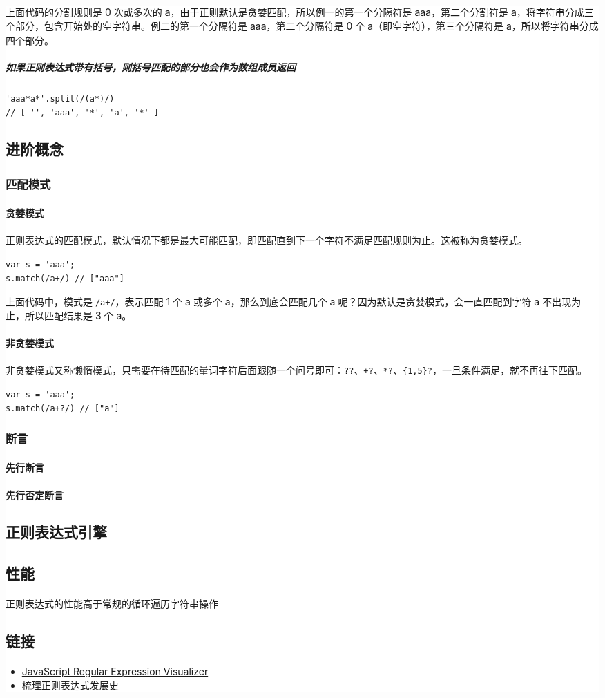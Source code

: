 上面代码的分割规则是 0 次或多次的 a，由于正则默认是贪婪匹配，所以例一的第一个分隔符是 aaa，第二个分割符是 a，将字符串分成三个部分，包含开始处的空字符串。例二的第一个分隔符是 aaa，第二个分隔符是 0 个 a（即空字符），第三个分隔符是 a，所以将字符串分成四个部分。

##### 如果正则表达式带有括号，则括号匹配的部分也会作为数组成员返回

```
'aaa*a*'.split(/(a*)/)
// [ '', 'aaa', '*', 'a', '*' ]
```

## 进阶概念

### 匹配模式

#### 贪婪模式

正则表达式的匹配模式，默认情况下都是最大可能匹配，即匹配直到下一个字符不满足匹配规则为止。这被称为贪婪模式。

```
var s = 'aaa';
s.match(/a+/) // ["aaa"]
```

上面代码中，模式是 `/a+/`，表示匹配 1 个 a 或多个 a，那么到底会匹配几个 a 呢？因为默认是贪婪模式，会一直匹配到字符 a 不出现为止，所以匹配结果是 3 个 a。

#### 非贪婪模式

非贪婪模式又称懒惰模式，只需要在待匹配的量词字符后面跟随一个问号即可：`??`、`+?`、`*?`、`{1,5}?`，一旦条件满足，就不再往下匹配。

```
var s = 'aaa';
s.match(/a+?/) // ["a"]
```

### 断言

#### 先行断言

#### 先行否定断言

## 正则表达式引擎

## 性能

正则表达式的性能高于常规的循环遍历字符串操作

## 链接

- [JavaScript Regular Expression Visualizer](<https://jex.im/regulex/#!flags=&re=%5E(a%7Cb)*%3F%24>)
- [梳理正则表达式发展史](https://mp.weixin.qq.com/s/hYYDRHgjBs0TVTQty9pSBw)
